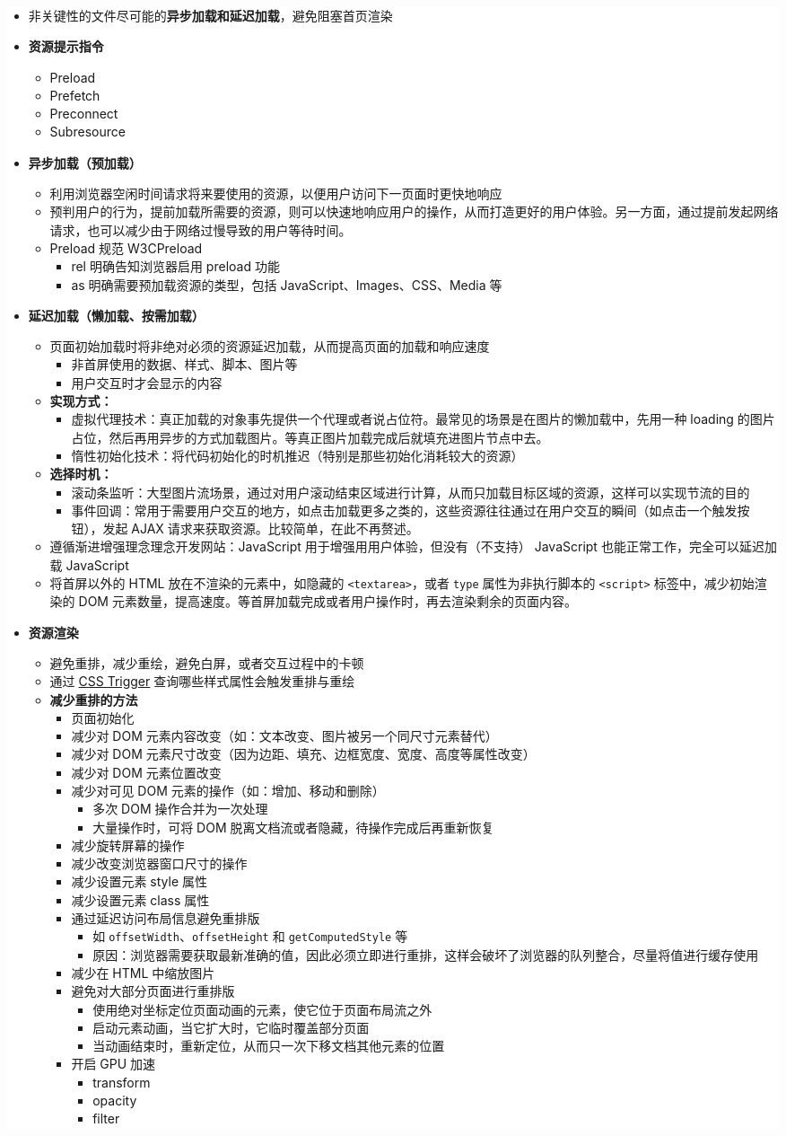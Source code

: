   - 非关键性的文件尽可能的**异步加载和延迟加载**，避免阻塞首页渲染
  - **资源提示指令**
    - Preload
    - Prefetch
    - Preconnect
    - Subresource
  - **异步加载（预加载）**
    - 利用浏览器空闲时间请求将来要使用的资源，以便用户访问下一页面时更快地响应
    - 预判用户的行为，提前加载所需要的资源，则可以快速地响应用户的操作，从而打造更好的用户体验。另一方面，通过提前发起网络请求，也可以减少由于网络过慢导致的用户等待时间。
    - Preload 规范 W3CPreload
      - rel 明确告知浏览器启用 preload 功能
      - as 明确需要预加载资源的类型，包括 JavaScript、Images、CSS、Media 等
  - **延迟加载（懒加载、按需加载）**
    - 页面初始加载时将非绝对必须的资源延迟加载，从而提高页面的加载和响应速度
      - 非首屏使用的数据、样式、脚本、图片等
      - 用户交互时才会显示的内容
    - **实现方式：**
      - 虚拟代理技术：真正加载的对象事先提供一个代理或者说占位符。最常见的场景是在图片的懒加载中，先用一种 loading 的图片占位，然后再用异步的方式加载图片。等真正图片加载完成后就填充进图片节点中去。
      - 惰性初始化技术：将代码初始化的时机推迟（特别是那些初始化消耗较大的资源）
    - **选择时机：**
      - 滚动条监听：大型图片流场景，通过对用户滚动结束区域进行计算，从而只加载目标区域的资源，这样可以实现节流的目的
      - 事件回调：常用于需要用户交互的地方，如点击加载更多之类的，这些资源往往通过在用户交互的瞬间（如点击一个触发按钮），发起 AJAX 请求来获取资源。比较简单，在此不再赘述。
    - 遵循渐进增强理念理念开发网站：JavaScript 用于增强用用户体验，但没有（不支持） JavaScript 也能正常工作，完全可以延迟加载 JavaScript
    - 将首屏以外的 HTML 放在不渲染的元素中，如隐藏的 `<textarea>`，或者 `type` 属性为非执行脚本的 `<script>` 标签中，减少初始渲染的 DOM 元素数量，提高速度。等首屏加载完成或者用户操作时，再去渲染剩余的页面内容。

- **资源渲染**
  - 避免重排，减少重绘，避免白屏，或者交互过程中的卡顿
  - 通过 [CSS Trigger](https://csstriggers.com/) 查询哪些样式属性会触发重排与重绘
  - **减少重排的方法**
    - 页面初始化
    - 减少对 DOM 元素内容改变（如：文本改变、图片被另一个同尺寸元素替代）
    - 减少对 DOM 元素尺寸改变（因为边距、填充、边框宽度、宽度、高度等属性改变）
    - 减少对 DOM 元素位置改变
    - 减少对可见 DOM 元素的操作（如：增加、移动和删除）
      - 多次 DOM 操作合并为一次处理
      - 大量操作时，可将 DOM 脱离文档流或者隐藏，待操作完成后再重新恢复
    - 减少旋转屏幕的操作
    - 减少改变浏览器窗口尺寸的操作
    - 减少设置元素 style 属性
    - 减少设置元素 class 属性
    - 通过延迟访问布局信息避免重排版
      - 如 `offsetWidth`、`offsetHeight` 和 `getComputedStyle` 等
      - 原因：浏览器需要获取最新准确的值，因此必须立即进行重排，这样会破坏了浏览器的队列整合，尽量将值进行缓存使用
    - 减少在 HTML 中缩放图片
    - 避免对大部分页面进行重排版
      - 使用绝对坐标定位页面动画的元素，使它位于页面布局流之外
      - 启动元素动画，当它扩大时，它临时覆盖部分页面
      - 当动画结束时，重新定位，从而只一次下移文档其他元素的位置
    - 开启 GPU 加速
      - transform
      - opacity
      - filter

